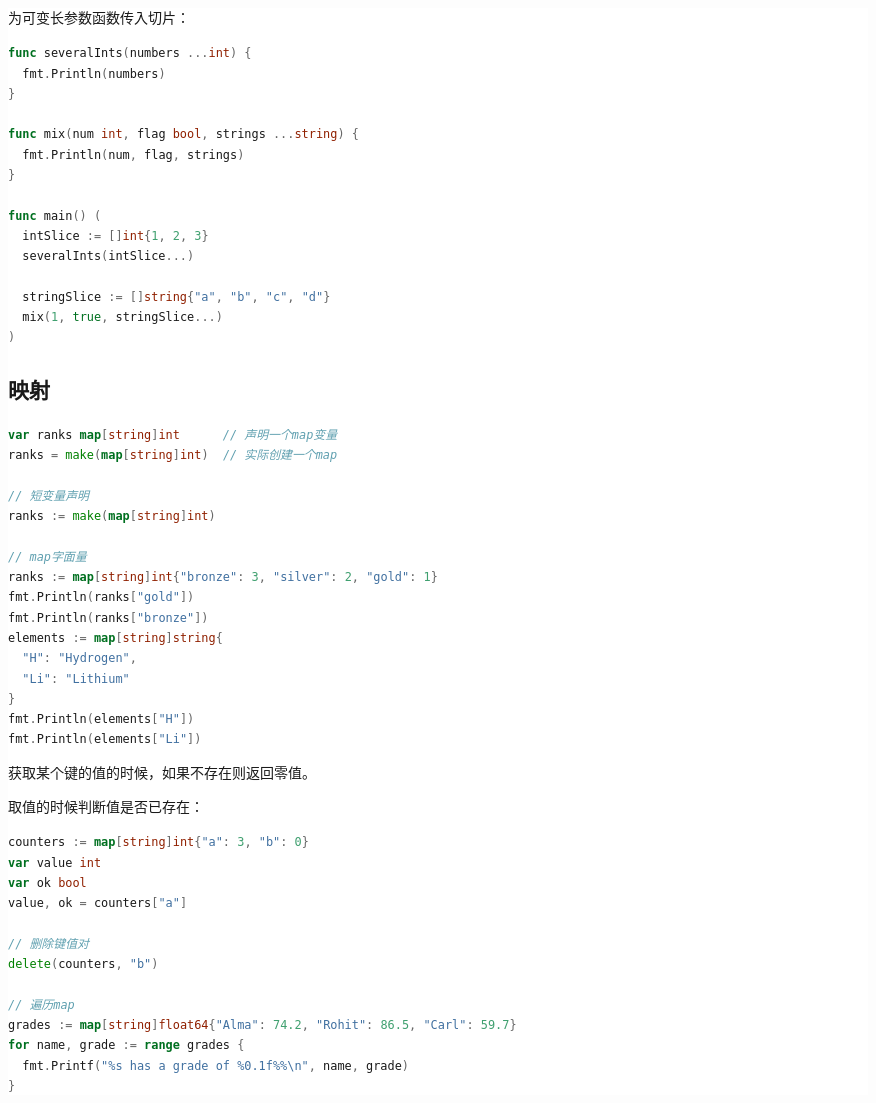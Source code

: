 为可变长参数函数传入切片：

``` go
func severalInts(numbers ...int) {
  fmt.Println(numbers)
}

func mix(num int, flag bool, strings ...string) {
  fmt.Println(num, flag, strings)
}

func main() (
  intSlice := []int{1, 2, 3}
  severalInts(intSlice...)

  stringSlice := []string{"a", "b", "c", "d"}
  mix(1, true, stringSlice...)
)
```

## 映射

``` go
var ranks map[string]int      // 声明一个map变量
ranks = make(map[string]int)  // 实际创建一个map

// 短变量声明
ranks := make(map[string]int)

// map字面量
ranks := map[string]int{"bronze": 3, "silver": 2, "gold": 1}
fmt.Println(ranks["gold"])
fmt.Println(ranks["bronze"])
elements := map[string]string{
  "H": "Hydrogen",
  "Li": "Lithium"
}
fmt.Println(elements["H"])
fmt.Println(elements["Li"])
```

获取某个键的值的时候，如果不存在则返回零值。

取值的时候判断值是否已存在：

``` go
counters := map[string]int{"a": 3, "b": 0}
var value int
var ok bool
value, ok = counters["a"]

// 删除键值对
delete(counters, "b")

// 遍历map
grades := map[string]float64{"Alma": 74.2, "Rohit": 86.5, "Carl": 59.7}
for name, grade := range grades {
  fmt.Printf("%s has a grade of %0.1f%%\n", name, grade)
}
```
